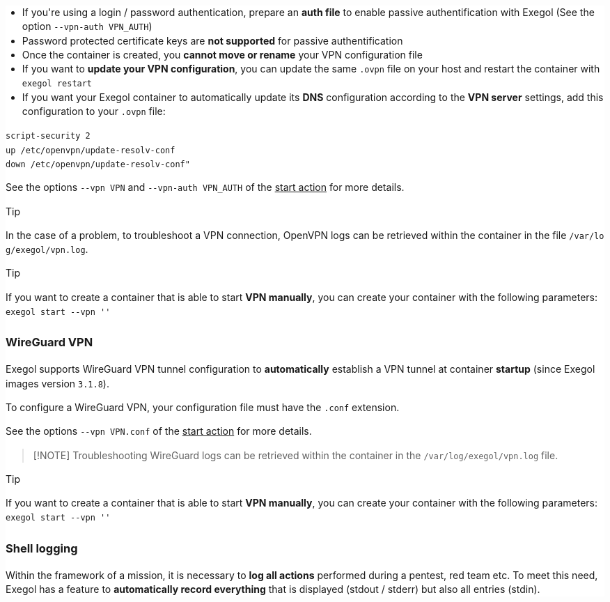 - If you're using a login / password authentication, prepare an **auth
  file** to enable passive authentification with Exegol (See the option
  `--vpn-auth VPN_AUTH`)
- Password protected certificate keys are **not supported** for passive
  authentification
- Once the container is created, you **cannot move or rename** your VPN
  configuration file
- If you want to **update your VPN configuration**, you can update the
  same `.ovpn` file on your host and restart the container with
  `exegol restart`
- If you want your Exegol container to automatically update its **DNS**
  configuration according to the **VPN server** settings, add this
  configuration to your `.ovpn` file:

``` 
script-security 2
up /etc/openvpn/update-resolv-conf
down /etc/openvpn/update-resolv-conf"
```

See the options `--vpn VPN` and `--vpn-auth VPN_AUTH` of the
[start action](./cli/start#vpn) for more details.

> [!TIP]
> In the case of a problem, to troubleshoot a VPN connection, OpenVPN
> logs can be retrieved within the container in the file
> `/var/log/exegol/vpn.log`.

> [!TIP]
> If you want to create a container that is able to start **VPN
> manually**, you can create your container with the following
> parameters: `exegol start --vpn ''`

### WireGuard VPN <Badge type="pro" /> <Badge type="enterprise" />

Exegol supports WireGuard VPN tunnel configuration to **automatically**
establish a VPN tunnel at container **startup** (since Exegol images version `3.1.8`).

To configure a WireGuard VPN, your configuration file must have the `.conf` extension.

See the options `--vpn VPN.conf` of the [start action](./cli/start#vpn) for more details.

> [!NOTE] Troubleshooting
> WireGuard logs can be retrieved within the container in the `/var/log/exegol/vpn.log` file.

> [!TIP]
> If you want to create a container that is able to start **VPN
> manually**, you can create your container with the following
> parameters: `exegol start --vpn ''`

### Shell logging

Within the framework of a mission, it is necessary to **log all
actions** performed during a pentest, red team etc. To meet this need,
Exegol has a feature to **automatically record everything** that is
displayed (stdout / stderr) but also all entries (stdin).
